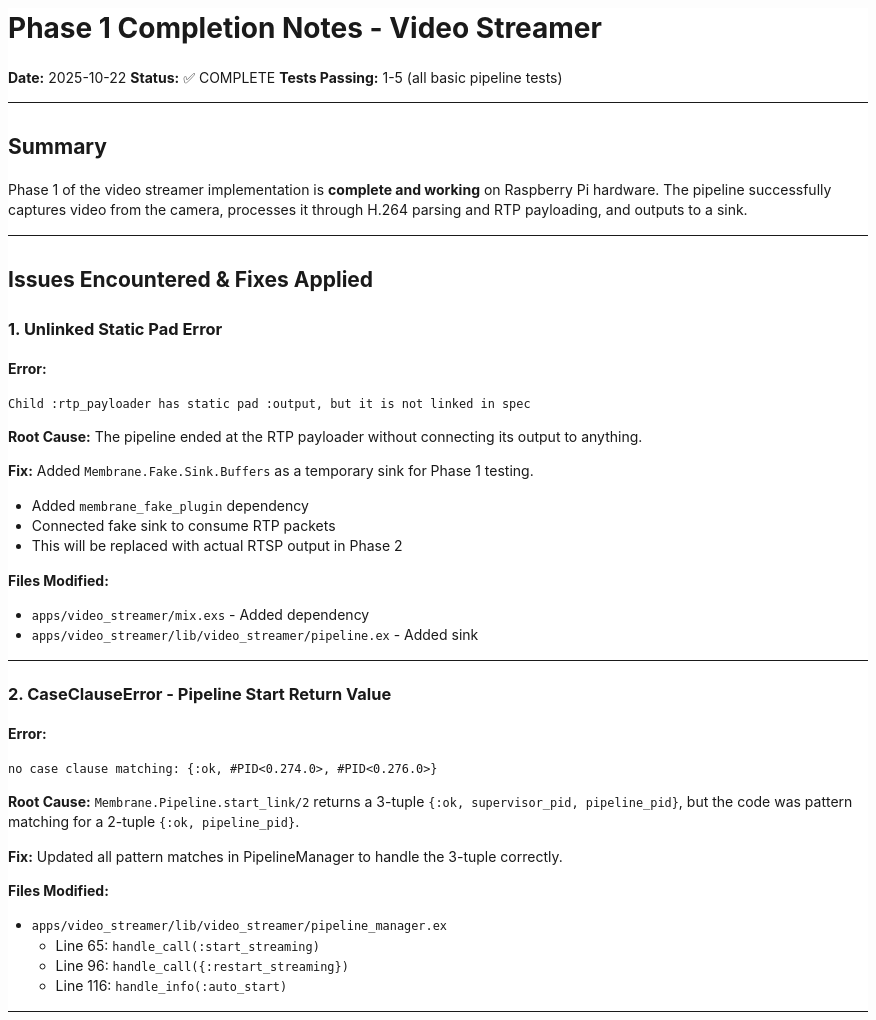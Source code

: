 # Phase 1 Completion Notes - Video Streamer

**Date:** 2025-10-22
**Status:** ✅ COMPLETE
**Tests Passing:** 1-5 (all basic pipeline tests)

---

## Summary

Phase 1 of the video streamer implementation is **complete and working** on Raspberry Pi hardware. The pipeline successfully captures video from the camera, processes it through H.264 parsing and RTP payloading, and outputs to a sink.

---

## Issues Encountered & Fixes Applied

### 1. Unlinked Static Pad Error

**Error:**
```
Child :rtp_payloader has static pad :output, but it is not linked in spec
```

**Root Cause:** The pipeline ended at the RTP payloader without connecting its output to anything.

**Fix:** Added `Membrane.Fake.Sink.Buffers` as a temporary sink for Phase 1 testing.
- Added `membrane_fake_plugin` dependency
- Connected fake sink to consume RTP packets
- This will be replaced with actual RTSP output in Phase 2

**Files Modified:**
- `apps/video_streamer/mix.exs` - Added dependency
- `apps/video_streamer/lib/video_streamer/pipeline.ex` - Added sink

---

### 2. CaseClauseError - Pipeline Start Return Value

**Error:**
```
no case clause matching: {:ok, #PID<0.274.0>, #PID<0.276.0>}
```

**Root Cause:** `Membrane.Pipeline.start_link/2` returns a 3-tuple `{:ok, supervisor_pid, pipeline_pid}`, but the code was pattern matching for a 2-tuple `{:ok, pipeline_pid}`.

**Fix:** Updated all pattern matches in PipelineManager to handle the 3-tuple correctly.

**Files Modified:**
- `apps/video_streamer/lib/video_streamer/pipeline_manager.ex`
  - Line 65: `handle_call(:start_streaming)`
  - Line 96: `handle_call({:restart_streaming})`
  - Line 116: `handle_info(:auto_start)`

---